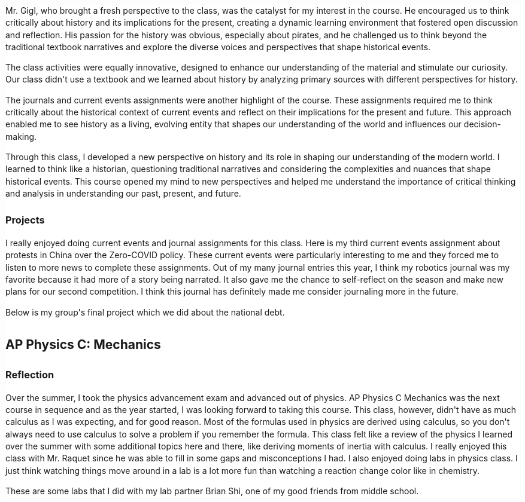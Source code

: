 Mr. Gigl, who brought a fresh perspective to the class, was the catalyst for my interest in the course. He encouraged us to think critically about history and its implications for the present, creating a dynamic learning environment that fostered open discussion and reflection. His passion for the history was obvious, especially about pirates, and he challenged us to think beyond the traditional textbook narratives and explore the diverse voices and perspectives that shape historical events.

The class activities were equally innovative, designed to enhance our understanding of the material and stimulate our curiosity. Our class didn't use a textbook and we learned about history by analyzing primary sources with different perspectives for history.

The journals and current events assignments were another highlight of the course. These assignments required me to think critically about the historical context of current events and reflect on their implications for the present and future. This approach enabled me to see history as a living, evolving entity that shapes our understanding of the world and influences our decision-making.

Through this class, I developed a new perspective on history and its role in shaping our understanding of the modern world. I learned to think like a historian, questioning traditional narratives and considering the complexities and nuances that shape historical events. This course opened my mind to new perspectives and helped me understand the importance of critical thinking and analysis in understanding our past, present, and future.

### Projects
I really enjoyed doing current events and journal assignments for this class. Here is my third current events assignment about protests in China over the Zero-COVID policy. These current events were particularly interesting to me and they forced me to listen to more news to complete these assignments. Out of my many journal entries this year, I think my robotics journal was my favorite because it had more of a story being narrated. It also gave me the chance to self-reflect on the season and make new plans for our second competition. I think this journal has definitely made me consider journaling more in the future.

Below is my group's final project which we did about the national debt.

<iframe width="100%" height="500px" src="https://docs.google.com/document/d/e/2PACX-1vR1i2UYieFcdeX_FYFb0xY6tFjavwz_IC8xADmbQaePbr0okE-SDS13oSMWEvEppFkRm0CWnGiXPZW8/pub?embedded=true"></iframe>

<iframe src="https://drive.google.com/file/d/17Wnq4FQ5FkSZd_aOOh5EolnMpyo2VDHq/preview" width="100%" height="500px" allow="autoplay"></iframe>

## AP Physics C: Mechanics
### Reflection
Over the summer, I took the physics advancement exam and advanced out of physics. AP Physics C Mechanics was the next course in sequence and as the year started, I was looking forward to taking this course. This class, however, didn't have as much calculus as I was expecting, and for good reason. Most of the formulas used in physics are derived using calculus, so you don't always need to use calculus to solve a problem if you remember the formula. This class felt like a review of the physics I learned over the summer with some additional topics here and there, like deriving moments of inertia with calculus. I really enjoyed this class with Mr. Raquet since he was able to fill in some gaps and misconceptions I had. I also enjoyed doing labs in physics class. I just think watching things move around in a lab is a lot more fun than watching a reaction change color like in chemistry.

These are some labs that I did with my lab partner Brian Shi, one of my good friends from middle school. 
